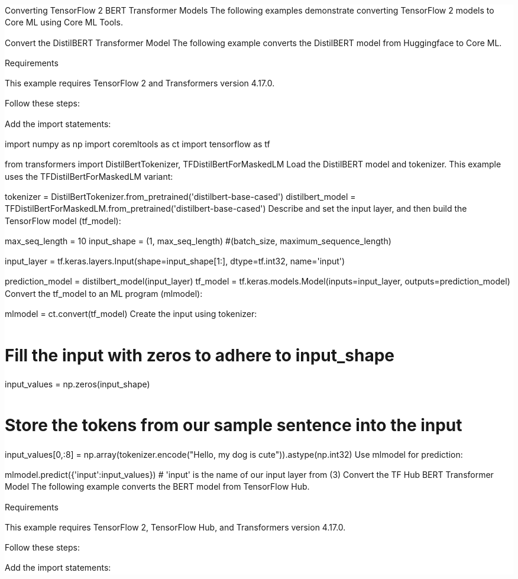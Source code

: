 Converting TensorFlow 2 BERT Transformer Models
The following examples demonstrate converting TensorFlow 2 models to Core ML using Core ML Tools.

Convert the DistilBERT Transformer Model
The following example converts the DistilBERT model from Huggingface to Core ML.

Requirements

This example requires TensorFlow 2 and Transformers version 4.17.0.

Follow these steps:

Add the import statements:

import numpy as np
import coremltools as ct
import tensorflow as tf

from transformers import DistilBertTokenizer, TFDistilBertForMaskedLM
Load the DistilBERT model and tokenizer. This example uses the TFDistilBertForMaskedLM variant:

tokenizer = DistilBertTokenizer.from_pretrained('distilbert-base-cased')
distilbert_model = TFDistilBertForMaskedLM.from_pretrained('distilbert-base-cased')
Describe and set the input layer, and then build the TensorFlow model (tf_model):

max_seq_length = 10
input_shape = (1, max_seq_length) #(batch_size, maximum_sequence_length)

input_layer = tf.keras.layers.Input(shape=input_shape[1:], dtype=tf.int32, name='input')

prediction_model = distilbert_model(input_layer)
tf_model = tf.keras.models.Model(inputs=input_layer, outputs=prediction_model)
Convert the tf_model to an ML program (mlmodel):

mlmodel = ct.convert(tf_model)
Create the input using tokenizer:

# Fill the input with zeros to adhere to input_shape

input_values = np.zeros(input_shape)

# Store the tokens from our sample sentence into the input

input_values[0,:8] = np.array(tokenizer.encode("Hello, my dog is cute")).astype(np.int32)
Use mlmodel for prediction:

mlmodel.predict({'input':input_values}) # 'input' is the name of our input layer from (3)
Convert the TF Hub BERT Transformer Model
The following example converts the BERT model from TensorFlow Hub.

Requirements

This example requires TensorFlow 2, TensorFlow Hub, and Transformers version 4.17.0.

Follow these steps:

Add the import statements:
